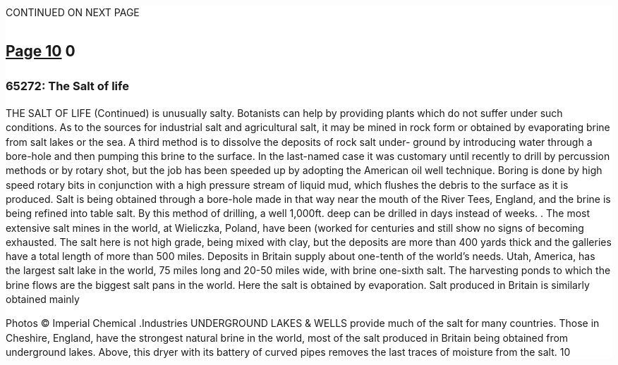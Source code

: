   
CONTINUED ON NEXT PAGE 

## [Page 10](https://demo.humlab.umu.se/courier/065278engo.pdf#page=10) 0

### 65272: The Salt of life

THE SALT OF LIFE 
(Continued) 
is unusually salty. Botanists can help by providing 
plants which do not suffer under such conditions. 
As to the sources for industrial salt and agricultural 
salt, it may be mined in rock form or obtained by 
evaporating brine from salt lakes or the sea. A third 
method is to dissolve the deposits of rock salt under- 
ground by introducing water through a bore-hole and 
then pumping this brine to the surface. 
In the last-named case it was customary until recently 
to drill by percussion methods or by rotary shot, but the 
job has been speeded up by adopting the American oil 
well technique. Boring is done by high speed rotary bits 
in conjunction with a high pressure stream of liquid mud, 
which flushes the debris to the surface as it is produced. 
Salt is being obtained through a bore-hole made in that 
way near the mouth of the River Tees, England, and the 
brine is being refined into table salt. By this method of 
drilling, a well 1,000ft. deep can be drilled in days instead 
of weeks. . 
The most extensive salt mines in the world, at 
Wieliczka, Poland, have been (worked for centuries and 
still show no signs of becoming exhausted. The salt here 
is not high grade, being mixed with clay, but the deposits 
are more than 400 yards thick and the galleries have a 
total length of more than 500 miles. 
Deposits in Britain supply about one-tenth of the 
world’s needs. Utah, America, has the largest salt lake 
in the world, 75 miles long and 20-50 miles wide, with 
brine one-sixth salt. The harvesting ponds to which the 
brine flows are the biggest salt pans in the world. Here 
the salt is obtained by evaporation. 
Salt produced in Britain is similarly obtained mainly 
    
    
Photos © Imperial Chemical .Industries 
UNDERGROUND LAKES & WELLS provide much of the salt for 
many countries. Those in Cheshire, England, have the strongest 
natural brine in the world, most of the salt produced in Britain being 
obtained from underground lakes. Above, this dryer with its battery 
of curved pipes removes the last traces of moisture from the salt. 
10 
 